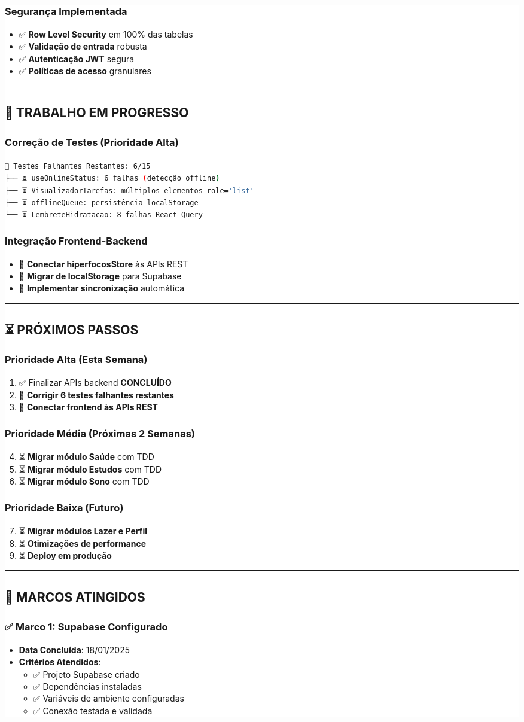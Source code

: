 ### **Segurança Implementada**
- ✅ **Row Level Security** em 100% das tabelas
- ✅ **Validação de entrada** robusta
- ✅ **Autenticação JWT** segura
- ✅ **Políticas de acesso** granulares

---

## 🔄 **TRABALHO EM PROGRESSO**

### **Correção de Testes** (Prioridade Alta)
```bash
🔧 Testes Falhantes Restantes: 6/15
├── ⏳ useOnlineStatus: 6 falhas (detecção offline)
├── ⏳ VisualizadorTarefas: múltiplos elementos role='list'
├── ⏳ offlineQueue: persistência localStorage
└── ⏳ LembreteHidratacao: 8 falhas React Query
```

### **Integração Frontend-Backend**
- 🔄 **Conectar hiperfocosStore** às APIs REST
- 🔄 **Migrar de localStorage** para Supabase
- 🔄 **Implementar sincronização** automática

---

## ⏳ **PRÓXIMOS PASSOS**

### **Prioridade Alta** (Esta Semana)
1. ✅ ~~Finalizar APIs backend~~ **CONCLUÍDO**
2. 🔄 **Corrigir 6 testes falhantes restantes**
3. 🔄 **Conectar frontend às APIs REST**

### **Prioridade Média** (Próximas 2 Semanas)
4. ⏳ **Migrar módulo Saúde** com TDD
5. ⏳ **Migrar módulo Estudos** com TDD
6. ⏳ **Migrar módulo Sono** com TDD

### **Prioridade Baixa** (Futuro)
7. ⏳ **Migrar módulos Lazer e Perfil**
8. ⏳ **Otimizações de performance**
9. ⏳ **Deploy em produção**

---

## 🎯 **MARCOS ATINGIDOS**

### **✅ Marco 1: Supabase Configurado** 
- **Data Concluída**: 18/01/2025
- **Critérios Atendidos**: 
  - ✅ Projeto Supabase criado
  - ✅ Dependências instaladas
  - ✅ Variáveis de ambiente configuradas
  - ✅ Conexão testada e validada
